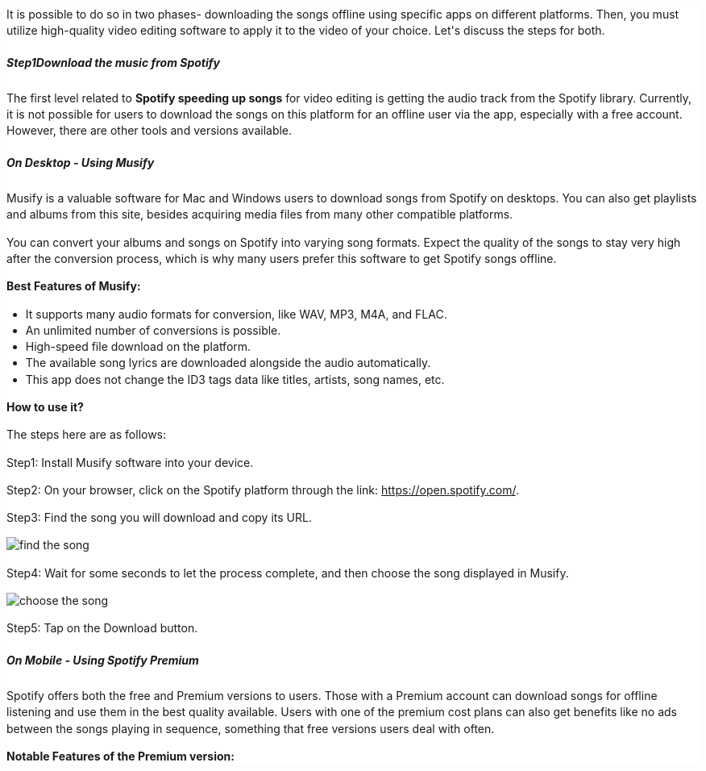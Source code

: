 It is possible to do so in two phases- downloading the songs offline using specific apps on different platforms. Then, you must utilize high-quality video editing software to apply it to the video of your choice. Let's discuss the steps for both.

##### Step1Download the music from Spotify

The first level related to **Spotify speeding up songs** for video editing is getting the audio track from the Spotify library. Currently, it is not possible for users to download the songs on this platform for an offline user via the app, especially with a free account. However, there are other tools and versions available.

##### On Desktop - Using Musify

Musify is a valuable software for Mac and Windows users to download songs from Spotify on desktops. You can also get playlists and albums from this site, besides acquiring media files from many other compatible platforms.

You can convert your albums and songs on Spotify into varying song formats. Expect the quality of the songs to stay very high after the conversion process, which is why many users prefer this software to get Spotify songs offline.

**Best Features of Musify:**

* It supports many audio formats for conversion, like WAV, MP3, M4A, and FLAC.
* An unlimited number of conversions is possible.
* High-speed file download on the platform.
* The available song lyrics are downloaded alongside the audio automatically.
* This app does not change the ID3 tags data like titles, artists, song names, etc.

**How to use it?**

The steps here are as follows:

Step1: Install Musify software into your device.

Step2: On your browser, click on the Spotify platform through the link: <https://open.spotify.com/>.

Step3: Find the song you will download and copy its URL.

![find the song](https://images.wondershare.com/filmora/article-images/2023/01/a-comprehensive-analysis-on-how-to-speed-up-audio-files-on-spotify-safely-6.jpg)

Step4: Wait for some seconds to let the process complete, and then choose the song displayed in Musify.

![choose the song](https://images.wondershare.com/filmora/article-images/2023/01/a-comprehensive-analysis-on-how-to-speed-up-audio-files-on-spotify-safely-7.jpg)

Step5: Tap on the Download button.

##### On Mobile - Using Spotify Premium

Spotify offers both the free and Premium versions to users. Those with a Premium account can download songs for offline listening and use them in the best quality available. Users with one of the premium cost plans can also get benefits like no ads between the songs playing in sequence, something that free versions users deal with often.

**Notable Features of the Premium version:**
